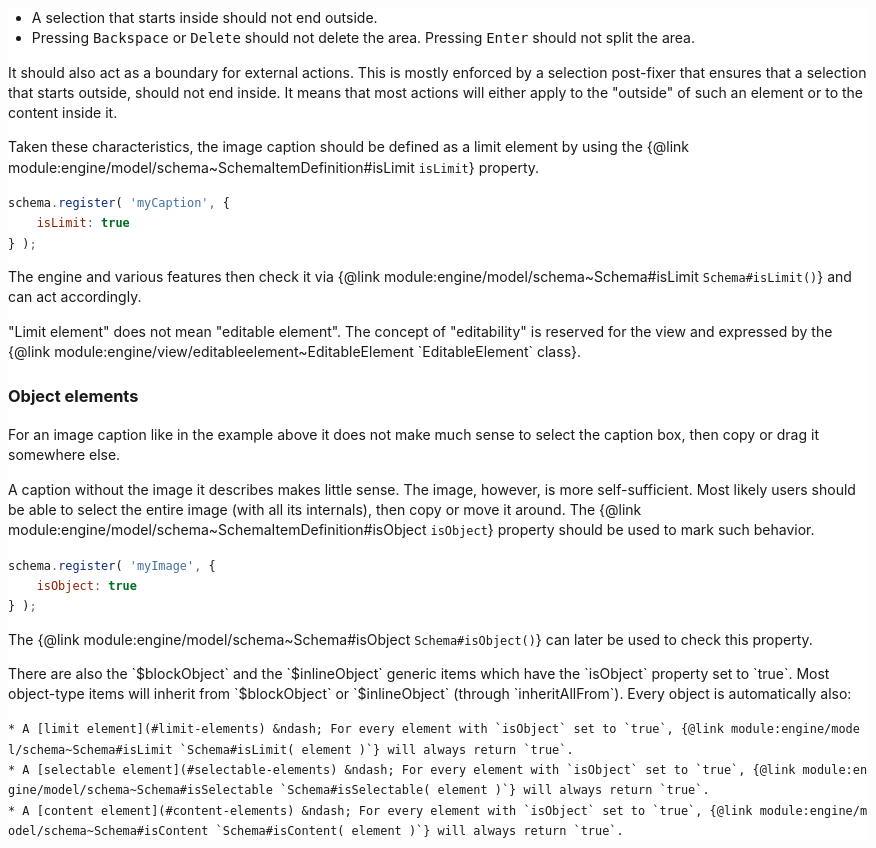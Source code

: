 * A selection that starts inside should not end outside.
* Pressing <kbd>Backspace</kbd> or <kbd>Delete</kbd> should not delete the area. Pressing <kbd>Enter</kbd> should not split the area.

It should also act as a boundary for external actions. This is mostly enforced by a selection post-fixer that ensures that a selection that starts outside, should not end inside. It means that most actions will either apply to the "outside" of such an element or to the content inside it.

Taken these characteristics, the image caption should be defined as a limit element by using the {@link module:engine/model/schema~SchemaItemDefinition#isLimit `isLimit`} property.

```js
schema.register( 'myCaption', {
	isLimit: true
} );
```

The engine and various features then check it via {@link module:engine/model/schema~Schema#isLimit `Schema#isLimit()`} and can act accordingly.

<info-box>
	"Limit element" does not mean "editable element". The concept of "editability" is reserved for the view and expressed by the {@link module:engine/view/editableelement~EditableElement `EditableElement` class}.
</info-box>

### Object elements

For an image caption like in the example above it does not make much sense to select the caption box, then copy or drag it somewhere else.

A caption without the image it describes makes little sense. The image, however, is more self-sufficient. Most likely users should be able to select the entire image (with all its internals), then copy or move it around. The {@link module:engine/model/schema~SchemaItemDefinition#isObject `isObject`} property should be used to mark such behavior.

```js
schema.register( 'myImage', {
	isObject: true
} );
```
The {@link module:engine/model/schema~Schema#isObject `Schema#isObject()`} can later be used to check this property.

<info-box>
	There are also the `$blockObject` and the `$inlineObject` generic items which have the `isObject` property set to `true`. Most object-type items will inherit from `$blockObject` or `$inlineObject` (through `inheritAllFrom`).
</info-box>

<info-box>
	Every object is automatically also:

	* A [limit element](#limit-elements) &ndash; For every element with `isObject` set to `true`, {@link module:engine/model/schema~Schema#isLimit `Schema#isLimit( element )`} will always return `true`.
	* A [selectable element](#selectable-elements) &ndash; For every element with `isObject` set to `true`, {@link module:engine/model/schema~Schema#isSelectable `Schema#isSelectable( element )`} will always return `true`.
	* A [content element](#content-elements) &ndash; For every element with `isObject` set to `true`, {@link module:engine/model/schema~Schema#isContent `Schema#isContent( element )`} will always return `true`.
</info-box>
